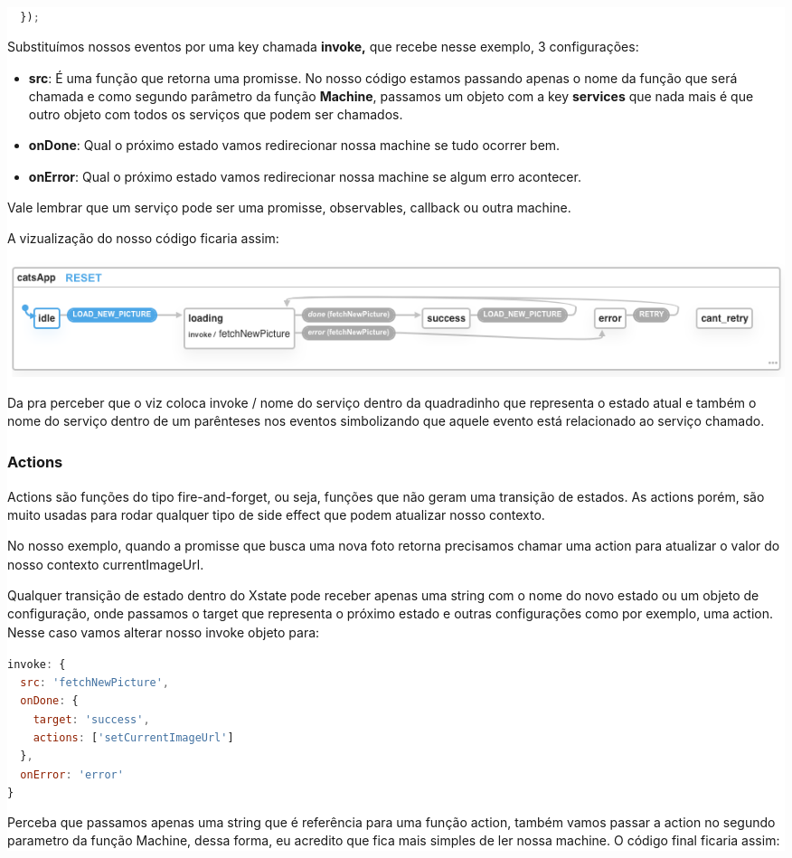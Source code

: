 ```js
  });
```

Substituímos nossos eventos por uma key chamada **invoke,** que recebe nesse exemplo, 3 configurações: 

- **src**:  É uma função que retorna uma promisse. No nosso código estamos passando apenas o nome da função que será chamada  e como segundo parâmetro da função **Machine**, passamos um objeto com a key **services** que nada mais é que outro objeto com todos os serviços que podem ser chamados.

- **onDone**: Qual o próximo estado vamos redirecionar nossa machine se tudo ocorrer bem.

- **onError**: Qual o próximo estado vamos redirecionar nossa machine se algum erro acontecer.

Vale lembrar que um serviço pode ser uma promisse, observables, callback ou outra machine.

A vizualização do nosso código ficaria assim:

![imagem mostrando o resultado do codigo colado no xstate/viz](/images/modeling-your-first-application-using-statecharts-and-xstate/image-6.png)

Da pra perceber que o viz coloca invoke / nome do serviço dentro da quadradinho que representa o estado atual e também o nome do serviço dentro de um parênteses nos eventos simbolizando que aquele evento está relacionado ao serviço chamado.

### Actions

Actions são funções do tipo fire-and-forget, ou seja, funções  que não geram uma transição de estados. As actions porém, são muito usadas para rodar qualquer tipo de side effect que podem atualizar nosso contexto.

No nosso exemplo, quando a promisse que busca uma nova foto retorna precisamos chamar uma action para atualizar o valor do nosso contexto currentImageUrl.

Qualquer transição de estado dentro do Xstate pode receber apenas uma string com o nome do novo estado ou um objeto de configuração, onde passamos o target que representa o próximo estado e outras configurações como por exemplo, uma action. Nesse caso vamos alterar nosso invoke objeto para:

```js
invoke: {
  src: 'fetchNewPicture',
  onDone: {
    target: 'success',
    actions: ['setCurrentImageUrl']
  },
  onError: 'error'
}
```

Perceba que passamos apenas uma string que é referência para uma função action, também vamos passar a action no segundo parametro da função Machine, dessa forma, eu acredito que fica mais simples de ler nossa machine. O código final ficaria assim:
